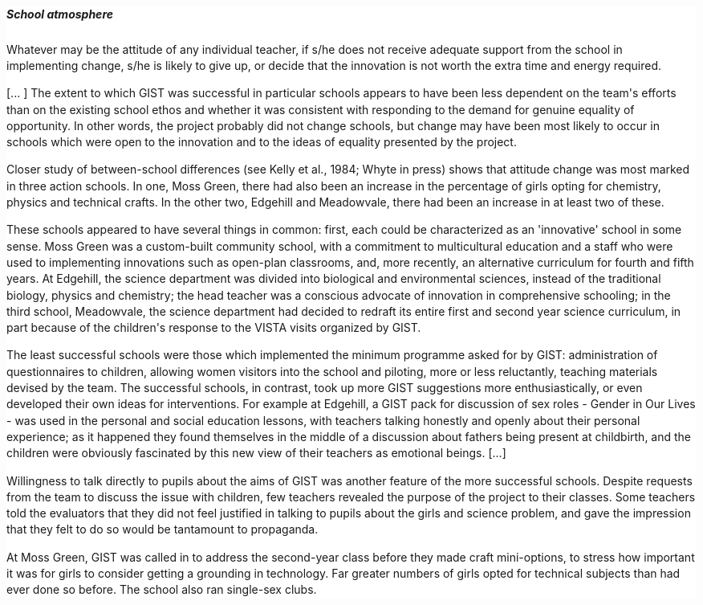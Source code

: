 ##### School atmosphere

Whatever may be the attitude of any individual teacher, if s/he does not receive adequate support from the school in implementing change, s/he is likely to give up, or decide that the innovation is not worth the extra time and energy required.

[...
] The extent to which GIST was successful in particular schools appears to have been less dependent on the team's efforts than on the existing school ethos and whether it was consistent with responding to the demand for genuine equality of opportunity.
In other words, the project probably did not change schools, but change may have been most likely to occur in schools which were open to the innovation and to the ideas of equality presented by the project.

Closer study of between-school differences (see Kelly et al.,
1984; Whyte in press) shows that attitude change was most marked in three action schools.
In one, Moss Green, there had also been an increase in the percentage of girls opting for chemistry, physics and technical crafts.
In the other two, Edgehill and Meadowvale, there had been an increase in at least two of these.

These schools appeared to have several things in common: first, each could be characterized as an 'innovative' school in some sense.
Moss Green was a custom-built community school, with a commitment to multicultural education and a staff who were used to implementing innovations such as open-plan classrooms, and, more recently, an alternative curriculum for fourth and fifth years.
At Edgehill, the science department was divided into biological and environmental sciences, instead of the traditional biology, physics and chemistry; the head teacher was a conscious advocate of innovation in comprehensive schooling; in the third school, Meadowvale, the science department had decided to redraft its entire first and second year science curriculum, in part because of the children's response to the VISTA visits organized by GIST.

The least successful schools were those which implemented the minimum programme asked for by GIST: administration of questionnaires to children, allowing women visitors into the school and piloting, more or less reluctantly, teaching materials devised by the team.
The successful schools, in contrast, took up more GIST suggestions more enthusiastically, or even developed their own ideas for interventions.
For example at Edgehill, a GIST pack for discussion of sex roles - Gender in Our Lives - was used in the personal and social education lessons, with teachers talking honestly and openly about their personal experience; as it happened they found themselves in the middle of a discussion about fathers being present at childbirth, and the children were obviously fascinated by this new view of their teachers as emotional beings. [...]

Willingness to talk directly to pupils about the aims of GIST was another feature of the more successful schools.
Despite requests from the team to discuss the issue with children, few teachers revealed the purpose of the project to their classes.
Some teachers told the evaluators that they did not feel justified in talking to pupils about the girls and science problem, and gave the impression that they felt to do so would be tantamount to propaganda.

At Moss Green, GIST was called in to address the second-year class before they made craft mini-options, to stress how important it was for girls to consider getting a grounding in technology.
Far greater numbers of girls opted for technical subjects than had ever done so before.
The school also ran single-sex clubs.
